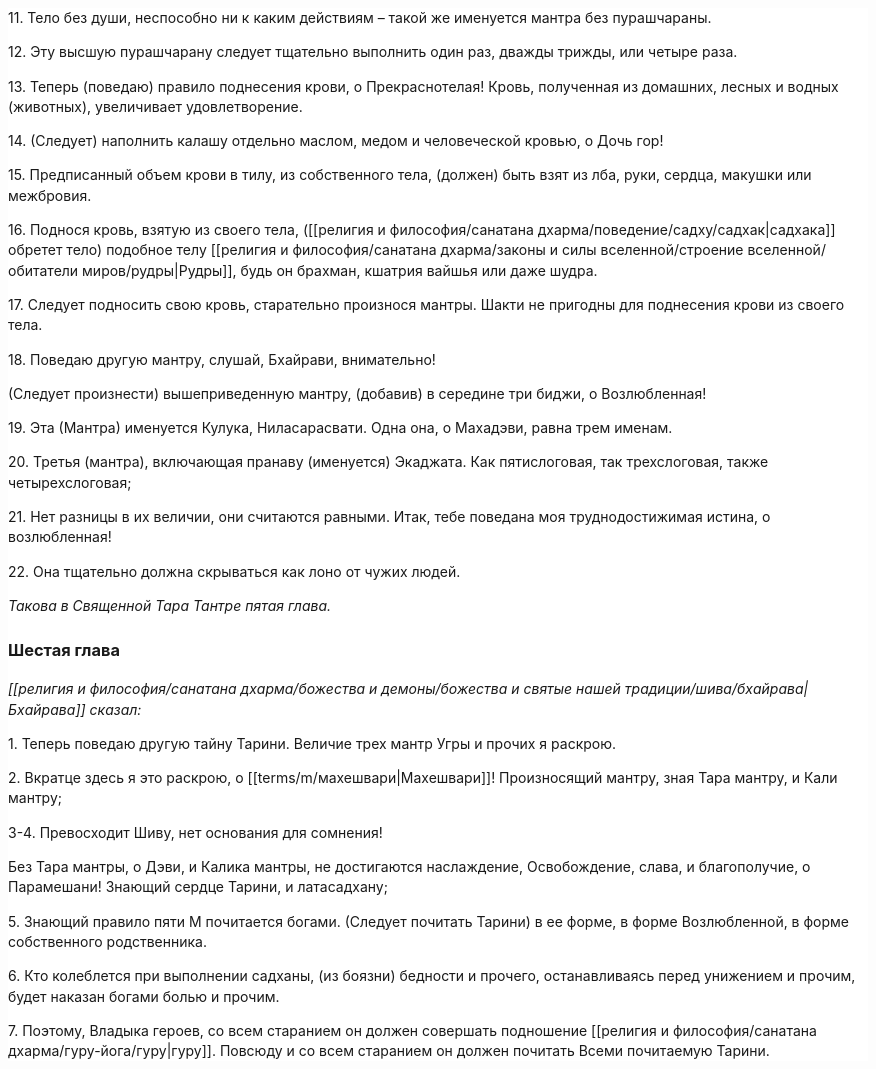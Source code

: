  11\. Тело без души, неспособно ни к каким действиям – такой же именуется мантра без пурашчараны.

 12\. Эту высшую пурашчарану следует тщательно выполнить один раз, дважды трижды, или четыре раза.

 13\. Теперь (поведаю) правило поднесения крови, о Прекраснотелая! Кровь, полученная из домашних, лесных и водных (животных), увеличивает удовлетворение.

 14\. (Следует) наполнить калашу отдельно маслом, медом и человеческой кровью, о Дочь гор!

 15\. Предписанный объем крови в тилу, из собственного тела, (должен) быть взят из лба, руки, сердца, макушки или межбровия.

 16\. Поднося кровь, взятую из своего тела, ([[религия и философия/санатана дхарма/поведение/садху/садхак|садхака]] обретет тело) подобное телу [[религия и философия/санатана дхарма/законы и силы вселенной/строение вселенной/обитатели миров/рудры|Рудры]], будь он брахман, кшатрия вайшья или даже шудра.

 17\. Следует подносить свою кровь, старательно произнося мантры. Шакти не пригодны для поднесения крови из своего тела.

 18\. Поведаю другую мантру, слушай, Бхайрави, внимательно!

 (Следует произнести) вышеприведенную мантру, (добавив) в середине три биджи, о Возлюбленная!

 19\. Эта (Мантра) именуется Кулука, Ниласарасвати. Одна она, о Махадэви, равна трем именам.

 20\. Третья (мантра), включающая пранаву (именуется) Экаджата. Как пятислоговая, так трехслоговая, также четырехслоговая;

 21\. Нет разницы в их величии, они считаются равными. Итак, тебе поведана моя труднодостижимая истина, о возлюбленная!

 22\. Она тщательно должна скрываться как лоно от чужих людей.

_Такова в Священной Тара Тантре пятая глава._ 

###  Шестая глава
_[[религия и философия/санатана дхарма/божества и демоны/божества и святые нашей традиции/шива/бхайрава|Бхайрава]] сказал:_ 

 1\. Теперь поведаю другую тайну Тарини. Величие трех мантр Угры и прочих я раскрою.

 2\. Вкратце здесь я это раскрою, о [[terms/m/махешвари|Махешвари]]! Произносящий мантру, зная Тара мантру, и Кали мантру;

 3-4\. Превосходит Шиву, нет основания для сомнения!

 Без Тара мантры, о Дэви, и Калика мантры, не достигаются наслаждение, Освобождение, слава, и благополучие, о Парамешани! Знающий сердце Тарини, и латасадхану;

 5\. Знающий правило пяти М почитается богами. (Следует почитать Тарини) в ее форме, в форме Возлюбленной, в форме собственного родственника.

 6\. Кто колеблется при выполнении садханы, (из боязни) бедности и прочего, останавливаясь перед унижением и прочим, будет наказан богами болью и прочим.

 7\. Поэтому, Владыка героев, со всем старанием он должен совершать подношение [[религия и философия/санатана дхарма/гуру-йога/гуру|гуру]]. Повсюду и со всем старанием он должен почитать Всеми почитаемую Тарини.
